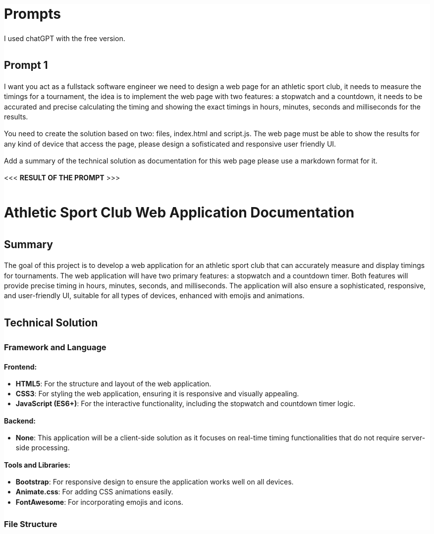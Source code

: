 # Prompts

I used chatGPT with the free version.

## Prompt 1

I want you act as a fullstack software engineer we need to design a web page for an athletic sport club, it needs to measure the timings for a tournament, the idea is to implement the web page with two features: a stopwatch and a countdown, it needs to be accurated and precise calculating the timing and showing the exact timings in hours, minutes, seconds and milliseconds for the results.

You need to create the solution based on two: files, index.html and script.js. The web page must be able to show the results for any kind of device that access the page, please design a sofisticated and responsive user friendly UI. 

Add a summary of the technical solution as documentation for this web page please use a markdown format for it. 

<<< **RESULT OF THE PROMPT** >>>

# Athletic Sport Club Web Application Documentation

## Summary

The goal of this project is to develop a web application for an athletic sport club that can accurately measure and display timings for tournaments. The web application will have two primary features: a stopwatch and a countdown timer. Both features will provide precise timing in hours, minutes, seconds, and milliseconds. The application will also ensure a sophisticated, responsive, and user-friendly UI, suitable for all types of devices, enhanced with emojis and animations.

## Technical Solution

### Framework and Language

**Frontend:**
- **HTML5**: For the structure and layout of the web application.
- **CSS3**: For styling the web application, ensuring it is responsive and visually appealing.
- **JavaScript (ES6+)**: For the interactive functionality, including the stopwatch and countdown timer logic.

**Backend:**
- **None**: This application will be a client-side solution as it focuses on real-time timing functionalities that do not require server-side processing.

**Tools and Libraries:**
- **Bootstrap**: For responsive design to ensure the application works well on all devices.
- **Animate.css**: For adding CSS animations easily.
- **FontAwesome**: For incorporating emojis and icons.

### File Structure
